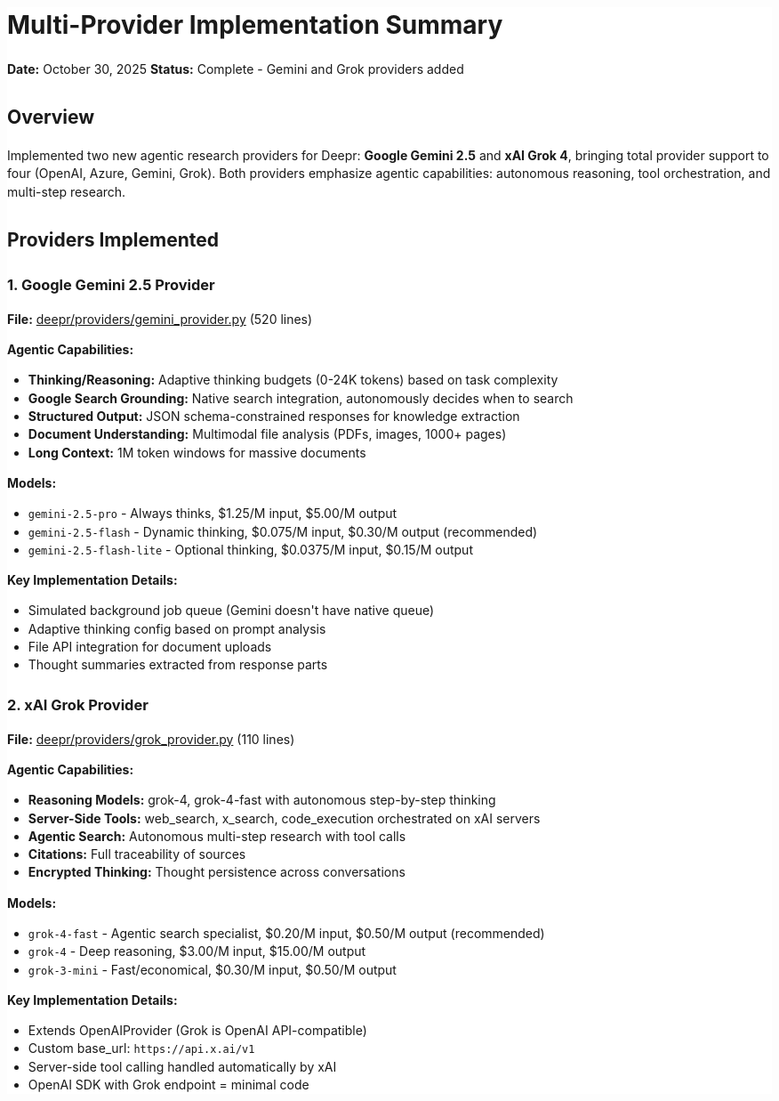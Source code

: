 # Multi-Provider Implementation Summary

**Date:** October 30, 2025
**Status:** Complete - Gemini and Grok providers added

## Overview

Implemented two new agentic research providers for Deepr: **Google Gemini 2.5** and **xAI Grok 4**, bringing total provider support to four (OpenAI, Azure, Gemini, Grok). Both providers emphasize agentic capabilities: autonomous reasoning, tool orchestration, and multi-step research.

## Providers Implemented

### 1. Google Gemini 2.5 Provider
**File:** [deepr/providers/gemini_provider.py](deepr/providers/gemini_provider.py) (520 lines)

**Agentic Capabilities:**
- **Thinking/Reasoning:** Adaptive thinking budgets (0-24K tokens) based on task complexity
- **Google Search Grounding:** Native search integration, autonomously decides when to search
- **Structured Output:** JSON schema-constrained responses for knowledge extraction
- **Document Understanding:** Multimodal file analysis (PDFs, images, 1000+ pages)
- **Long Context:** 1M token windows for massive documents

**Models:**
- `gemini-2.5-pro` - Always thinks, $1.25/M input, $5.00/M output
- `gemini-2.5-flash` - Dynamic thinking, $0.075/M input, $0.30/M output (recommended)
- `gemini-2.5-flash-lite` - Optional thinking, $0.0375/M input, $0.15/M output

**Key Implementation Details:**
- Simulated background job queue (Gemini doesn't have native queue)
- Adaptive thinking config based on prompt analysis
- File API integration for document uploads
- Thought summaries extracted from response parts

### 2. xAI Grok Provider
**File:** [deepr/providers/grok_provider.py](deepr/providers/grok_provider.py) (110 lines)

**Agentic Capabilities:**
- **Reasoning Models:** grok-4, grok-4-fast with autonomous step-by-step thinking
- **Server-Side Tools:** web_search, x_search, code_execution orchestrated on xAI servers
- **Agentic Search:** Autonomous multi-step research with tool calls
- **Citations:** Full traceability of sources
- **Encrypted Thinking:** Thought persistence across conversations

**Models:**
- `grok-4-fast` - Agentic search specialist, $0.20/M input, $0.50/M output (recommended)
- `grok-4` - Deep reasoning, $3.00/M input, $15.00/M output
- `grok-3-mini` - Fast/economical, $0.30/M input, $0.50/M output

**Key Implementation Details:**
- Extends OpenAIProvider (Grok is OpenAI API-compatible)
- Custom base_url: `https://api.x.ai/v1`
- Server-side tool calling handled automatically by xAI
- OpenAI SDK with Grok endpoint = minimal code

